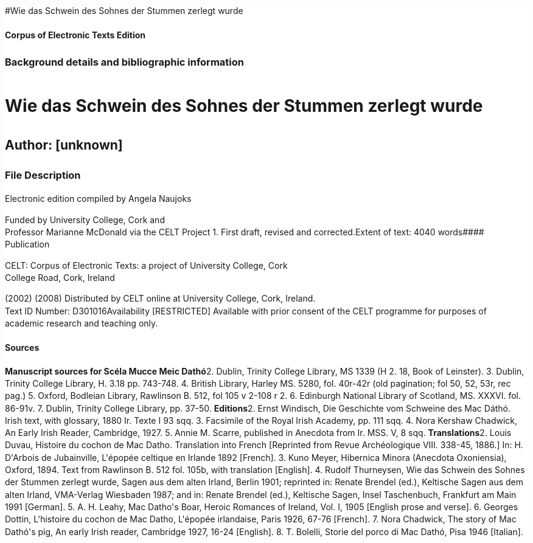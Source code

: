 

#Wie das Schwein des Sohnes der Stummen zerlegt wurde






#### Corpus of Electronic Texts Edition


### Background details and bibliographic information


Wie das Schwein des Sohnes der Stummen zerlegt wurde
====================================================


Author: [unknown]
-----------------


### File Description

Electronic edition compiled by Angela Naujoks

Funded by University College, Cork and  
Professor Marianne McDonald via the CELT Project 1. First draft, revised and corrected.Extent of text: 4040 words#### Publication


CELT: Corpus of Electronic Texts: a project of University College, Cork  
College Road, Cork, Ireland

 (2002) (2008) Distributed by CELT online at University College, Cork, Ireland.  
Text ID Number: D301016Availability [RESTRICTED] 
Available with prior consent of the CELT programme for purposes of academic research and teaching only.


#### Sources


**Manuscript sources for Scéla Mucce Meic Dathó**2. Dublin, Trinity College Library, MS 1339 (H 2. 18, Book of Leinster).
3. Dublin, Trinity College Library, H. 3.18 pp. 743-748.
4. British Library, Harley MS. 5280, fol. 40r-42r (old pagination; fol 50, 52, 53r, rec pag.)
5. Oxford, Bodleian Library, Rawlinson B. 512, fol 105 v 2-108 r 2.
6. Edinburgh National Library of Scotland, MS. XXXVI. fol. 86-91v.
7. Dublin, Trinity College Library, pp. 37-50.
**Editions**2. Ernst Windisch, Die Geschichte vom Schweine des Mac Dáthó. Irish text, with glossary, 1880 Ir. Texte I 93 sqq.
3. Facsimile of the Royal Irish Academy, pp. 111 sqq.
4. Nora Kershaw Chadwick, An Early Irish Reader, Cambridge, 1927.
5. Annie M. Scarre, published in Anecdota from Ir. MSS. V, 8 sqq.
**Translations**2. Louis Duvau, Histoire du cochon de Mac Datho. Translation into French [Reprinted from Revue Archéologique VIII. 338-45, 1886.] In: H. D'Arbois de Jubainville, L'épopée celtique en Irlande 1892 [French].
3. Kuno Meyer, Hibernica Minora (Anecdota Oxoniensia), Oxford, 1894. Text from Rawlinson B. 512 fol. 105b, with translation [English].
4. Rudolf Thurneysen, Wie das Schwein des Sohnes der Stummen zerlegt wurde, Sagen aus dem alten Irland, Berlin 1901; reprinted in: Renate Brendel (ed.), Keltische Sagen aus dem alten Irland, VMA-Verlag Wiesbaden 1987; and in: Renate Brendel (ed.), Keltische Sagen, Insel Taschenbuch, Frankfurt am Main 1991 [German].
5. A. H. Leahy, Mac Datho's Boar, Heroic Romances of Ireland, Vol. I, 1905 [English prose and verse].
6. Georges Dottin, L'histoire du cochon de Mac Datho, L'épopée irlandaise, Paris 1926, 67-76 [French].
7. Nora Chadwick, The story of Mac Dathó's pig, An early Irish reader, Cambridge 1927, 16-24 [English].
8. T. Bolelli, Storie del porco di Mac Dathó, Pisa 1946 [Italian].